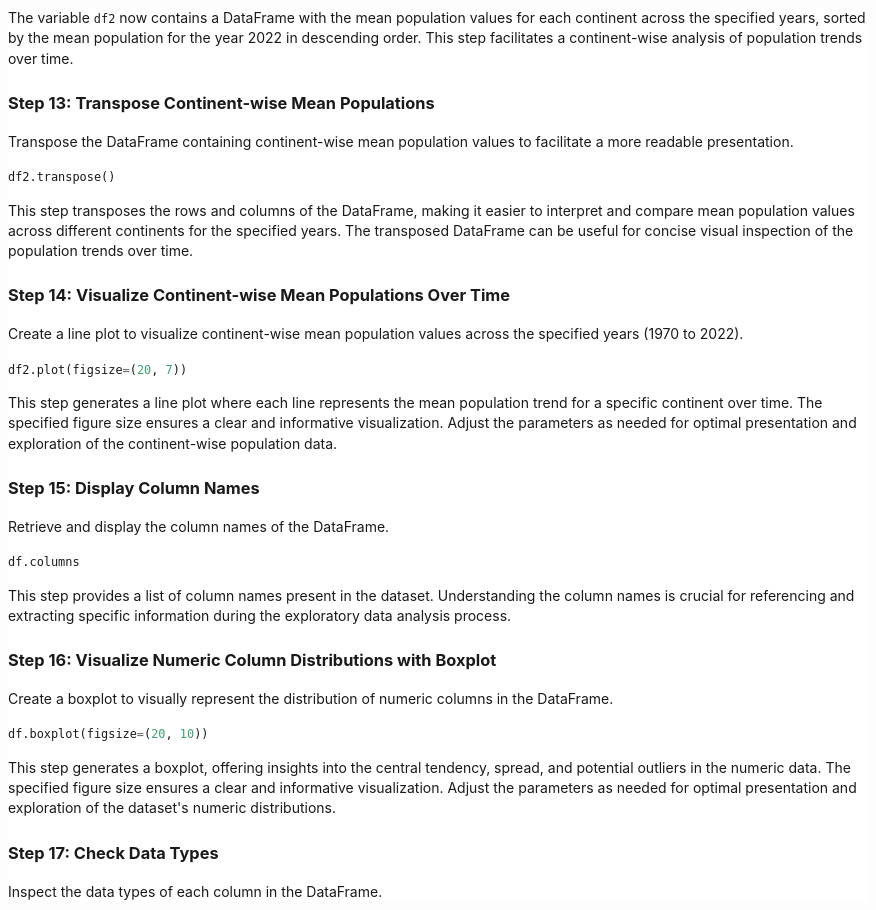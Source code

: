 The variable `df2` now contains a DataFrame with the mean population values for each continent across the specified years, sorted by the mean population for the year 2022 in descending order. This step facilitates a continent-wise analysis of population trends over time.

### Step 13: Transpose Continent-wise Mean Populations
Transpose the DataFrame containing continent-wise mean population values to facilitate a more readable presentation.

```python
df2.transpose()
```

This step transposes the rows and columns of the DataFrame, making it easier to interpret and compare mean population values across different continents for the specified years. The transposed DataFrame can be useful for concise visual inspection of the population trends over time.

### Step 14: Visualize Continent-wise Mean Populations Over Time
Create a line plot to visualize continent-wise mean population values across the specified years (1970 to 2022).

```python
df2.plot(figsize=(20, 7))
```

This step generates a line plot where each line represents the mean population trend for a specific continent over time. The specified figure size ensures a clear and informative visualization. Adjust the parameters as needed for optimal presentation and exploration of the continent-wise population data.

### Step 15: Display Column Names
Retrieve and display the column names of the DataFrame.

```python
df.columns
```

This step provides a list of column names present in the dataset. Understanding the column names is crucial for referencing and extracting specific information during the exploratory data analysis process.

### Step 16: Visualize Numeric Column Distributions with Boxplot
Create a boxplot to visually represent the distribution of numeric columns in the DataFrame.

```python
df.boxplot(figsize=(20, 10))
```

This step generates a boxplot, offering insights into the central tendency, spread, and potential outliers in the numeric data. The specified figure size ensures a clear and informative visualization. Adjust the parameters as needed for optimal presentation and exploration of the dataset's numeric distributions.

### Step 17: Check Data Types
Inspect the data types of each column in the DataFrame.
